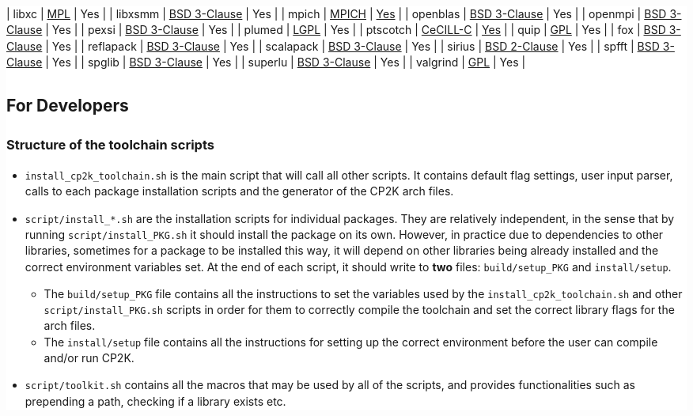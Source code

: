 | libxc     | [MPL](https://gitlab.com/libxc/libxc/blob/master/COPYING)                          | Yes                                                                              |
| libxsmm   | [BSD 3-Clause](https://github.com/libxsmm/libxsmm/blob/master/LICENSE.md)          | Yes                                                                              |
| mpich     | [MPICH](https://github.com/pmodels/mpich/blob/master/COPYRIGHT)                    | [Yes](https://enterprise.dejacode.com/licenses/public/mpich/#license-conditions) |
| openblas  | [BSD 3-Clause](https://github.com/xianyi/OpenBLAS/blob/develop/LICENSE)            | Yes                                                                              |
| openmpi   | [BSD 3-Clause](https://github.com/open-mpi/ompi/blob/master/LICENSE)               | Yes                                                                              |
| pexsi     | [BSD 3-Clause](https://bitbucket.org/berkeleylab/pexsi/src/master/LICENSE)         | Yes                                                                              |
| plumed    | [LGPL](https://github.com/plumed/plumed2/blob/master/COPYING.LESSER)               | Yes                                                                              |
| ptscotch  | [CeCILL-C](https://www.labri.fr/perso/pelegrin/scotch/)                            | [Yes](https://cecill.info/faq.en.html#gpl)                                       |
| quip      | [GPL](https://github.com/libAtoms/QUIP/blob/public/src/libAtoms/COPYRIGHT)         | Yes                                                                              |
| fox       | [BSD 3-Clause](https://github.com/andreww/fox/blob/master/LICENSE)                 | Yes                                                                              |
| reflapack | [BSD 3-Clause](http://www.netlib.org/lapack/LICENSE.txt)                           | Yes                                                                              |
| scalapack | [BSD 3-Clause](http://www.netlib.org/scalapack/LICENSE)                            | Yes                                                                              |
| sirius    | [BSD 2-Clause](https://github.com/electronic-structure/SIRIUS/blob/master/LICENSE) | Yes                                                                              |
| spfft     | [BSD 3-Clause](https://github.com/eth-cscs/SpFFT/blob/master/LICENSE)              | Yes                                                                              |
| spglib    | [BSD 3-Clause](https://github.com/atztogo/spglib/blob/master/COPYING)              | Yes                                                                              |
| superlu   | [BSD 3-Clause](https://github.com/xiaoyeli/superlu/blob/master/License.txt)        | Yes                                                                              |
| valgrind  | [GPL](https://sourceware.org/git/?p=valgrind.git;a=blob_plain;f=COPYING;hb=HEAD)   | Yes                                                                              |

## For Developers

### Structure of the toolchain scripts

- `install_cp2k_toolchain.sh` is the main script that will call all other scripts. It contains
  default flag settings, user input parser, calls to each package installation scripts and the
  generator of the CP2K arch files.

- `script/install_*.sh` are the installation scripts for individual packages. They are relatively
  independent, in the sense that by running `script/install_PKG.sh` it should install the package on
  its own. However, in practice due to dependencies to other libraries, sometimes for a package to
  be installed this way, it will depend on other libraries being already installed and the correct
  environment variables set. At the end of each script, it should write to __two__ files:
  `build/setup_PKG` and `install/setup`.

  - The `build/setup_PKG` file contains all the instructions to set the variables used by the
    `install_cp2k_toolchain.sh` and other `script/install_PKG.sh` scripts in order for them to
    correctly compile the toolchain and set the correct library flags for the arch files.
  - The `install/setup` file contains all the instructions for setting up the correct environment
    before the user can compile and/or run CP2K.

- `script/toolkit.sh` contains all the macros that may be used by all of the scripts, and provides
  functionalities such as prepending a path, checking if a library exists etc.
